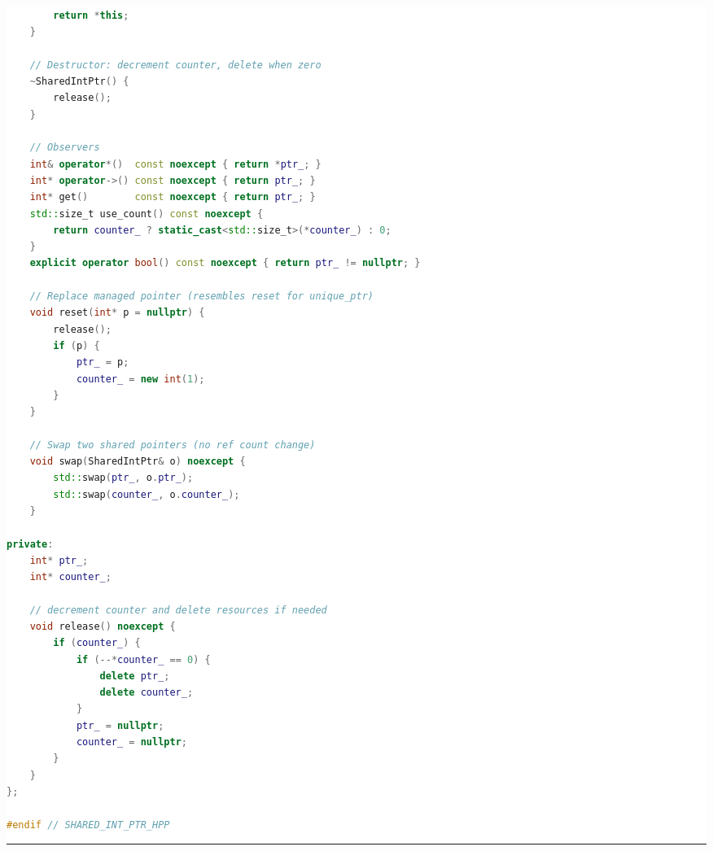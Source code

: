 ```cpp
        return *this;
    }

    // Destructor: decrement counter, delete when zero
    ~SharedIntPtr() {
        release();
    }

    // Observers
    int& operator*()  const noexcept { return *ptr_; }
    int* operator->() const noexcept { return ptr_; }
    int* get()        const noexcept { return ptr_; }
    std::size_t use_count() const noexcept {
        return counter_ ? static_cast<std::size_t>(*counter_) : 0;
    }
    explicit operator bool() const noexcept { return ptr_ != nullptr; }

    // Replace managed pointer (resembles reset for unique_ptr)
    void reset(int* p = nullptr) {
        release();
        if (p) {
            ptr_ = p;
            counter_ = new int(1);
        }
    }

    // Swap two shared pointers (no ref count change)
    void swap(SharedIntPtr& o) noexcept {
        std::swap(ptr_, o.ptr_);
        std::swap(counter_, o.counter_);
    }

private:
    int* ptr_;
    int* counter_;

    // decrement counter and delete resources if needed
    void release() noexcept {
        if (counter_) {
            if (--*counter_ == 0) {
                delete ptr_;
                delete counter_;
            }
            ptr_ = nullptr;
            counter_ = nullptr;
        }
    }
};

#endif // SHARED_INT_PTR_HPP
```

---